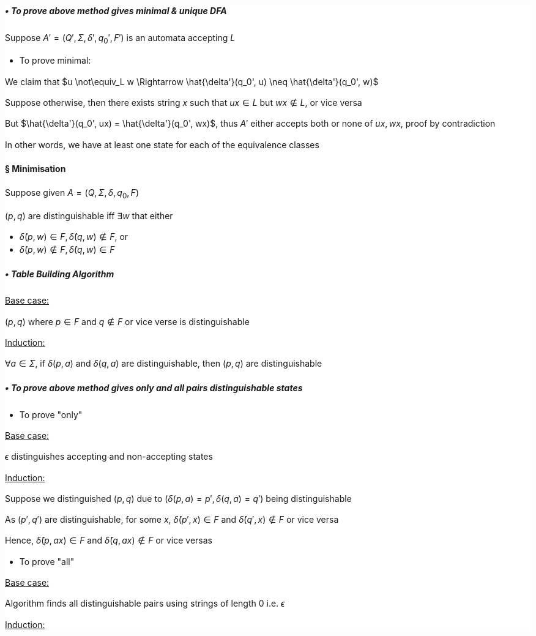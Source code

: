 ##### • To prove above method gives minimal & unique DFA

Suppose $A' = (Q', \Sigma, \delta', q_0', F')$ is an automata accepting $L$

- To prove minimal:

We claim that $u \not\equiv_L w \Rightarrow \hat{\delta'}(q_0', u) \neq \hat{\delta'}(q_0', w)$

Suppose otherwise, then there exists string $x$ such that $ux \in L$ but $wx \not \in L$, or vice versa

But $\hat{\delta'}(q_0', ux) = \hat{\delta'}(q_0', wx)$, thus $A'$ either accepts both or none of $ux, wx$, proof by contradiction

In other words, we have at least one state for each of the equivalence classes

#### § Minimisation

Suppose given $A = (Q, \Sigma, \delta, q_0, F)$

$(p, q)$ are distinguishable iff $\exists w$ that either

* $\hat{\delta}(p, w) \in F, \hat{\delta}(q, w) \not \in F$, or
* $\hat{\delta}(p, w) \not \in F, \hat{\delta}(q, w) \in F$

##### • Table Building Algorithm

<u>Base case:</u>

$(p, q)$ where $p \in F$ and $q \not \in F$ or vice verse is distinguishable

<u>Induction:</u>

$\forall a \in \Sigma$, if $\delta(p, a)$ and $\delta(q, a)$ are distinguishable, then $(p, q)$ are distinguishable

##### • To prove above method gives only and all pairs distinguishable states

* To prove "only"

<u>Base case:</u>

$\epsilon$ distinguishes accepting and non-accepting states

<u>Induction:</u>

Suppose we distinguished $(p, q)$ due to $(\delta(p, a) = p', \delta(q, a) = q')$ being distinguishable

As $(p', q')$ are distinguishable, for some $x$, $\hat\delta(p', x) \in F$ and $\hat\delta(q', x) \not \in F$ or vice versa

Hence, $\hat\delta(p, ax) \in F$ and $\hat\delta(q, ax) \not \in F$ or vice versas

* To prove "all"

<u>Base case:</u>

Algorithm finds all distinguishable pairs using strings of length $0$ i.e. $\epsilon$

<u>Induction:</u>
